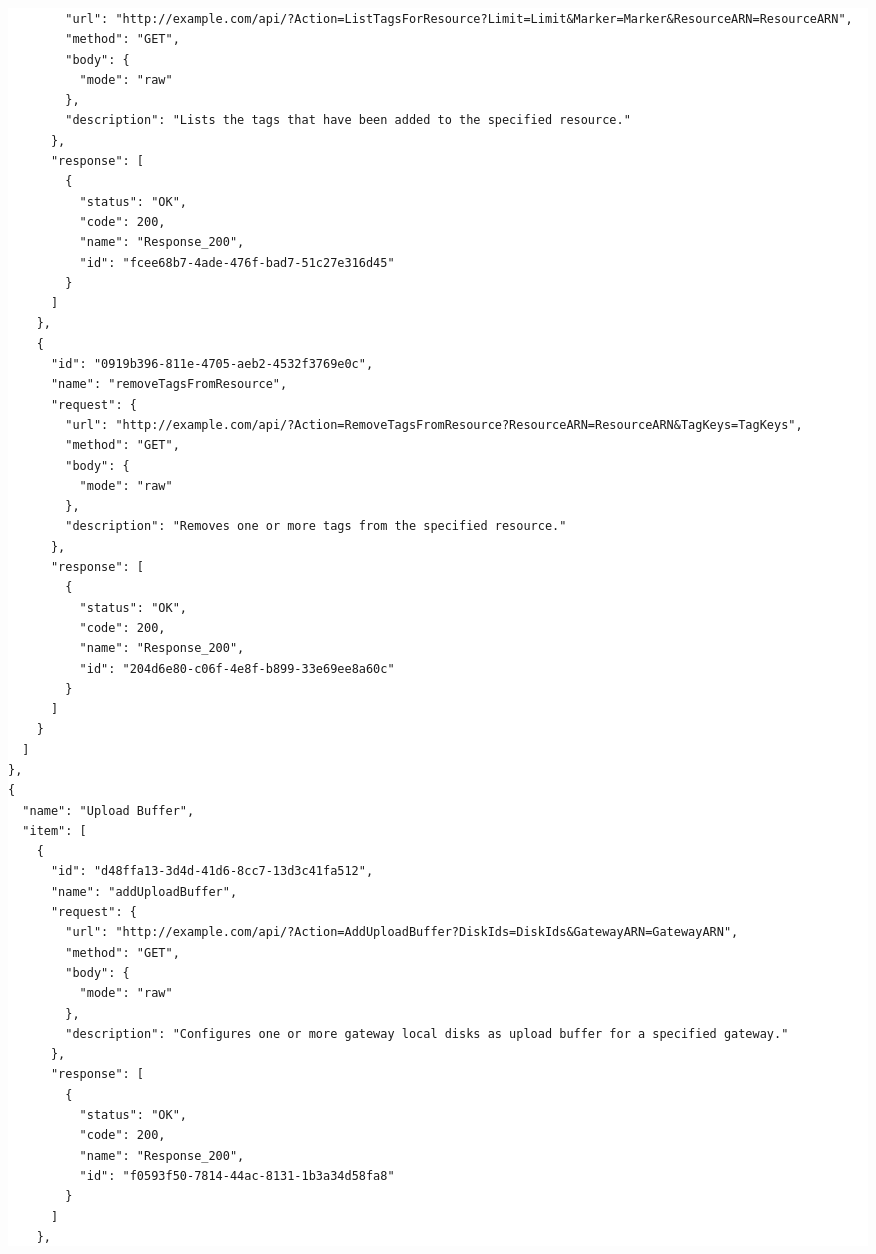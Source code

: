             "url": "http://example.com/api/?Action=ListTagsForResource?Limit=Limit&Marker=Marker&ResourceARN=ResourceARN",
            "method": "GET",
            "body": {
              "mode": "raw"
            },
            "description": "Lists the tags that have been added to the specified resource."
          },
          "response": [
            {
              "status": "OK",
              "code": 200,
              "name": "Response_200",
              "id": "fcee68b7-4ade-476f-bad7-51c27e316d45"
            }
          ]
        },
        {
          "id": "0919b396-811e-4705-aeb2-4532f3769e0c",
          "name": "removeTagsFromResource",
          "request": {
            "url": "http://example.com/api/?Action=RemoveTagsFromResource?ResourceARN=ResourceARN&TagKeys=TagKeys",
            "method": "GET",
            "body": {
              "mode": "raw"
            },
            "description": "Removes one or more tags from the specified resource."
          },
          "response": [
            {
              "status": "OK",
              "code": 200,
              "name": "Response_200",
              "id": "204d6e80-c06f-4e8f-b899-33e69ee8a60c"
            }
          ]
        }
      ]
    },
    {
      "name": "Upload Buffer",
      "item": [
        {
          "id": "d48ffa13-3d4d-41d6-8cc7-13d3c41fa512",
          "name": "addUploadBuffer",
          "request": {
            "url": "http://example.com/api/?Action=AddUploadBuffer?DiskIds=DiskIds&GatewayARN=GatewayARN",
            "method": "GET",
            "body": {
              "mode": "raw"
            },
            "description": "Configures one or more gateway local disks as upload buffer for a specified gateway."
          },
          "response": [
            {
              "status": "OK",
              "code": 200,
              "name": "Response_200",
              "id": "f0593f50-7814-44ac-8131-1b3a34d58fa8"
            }
          ]
        },